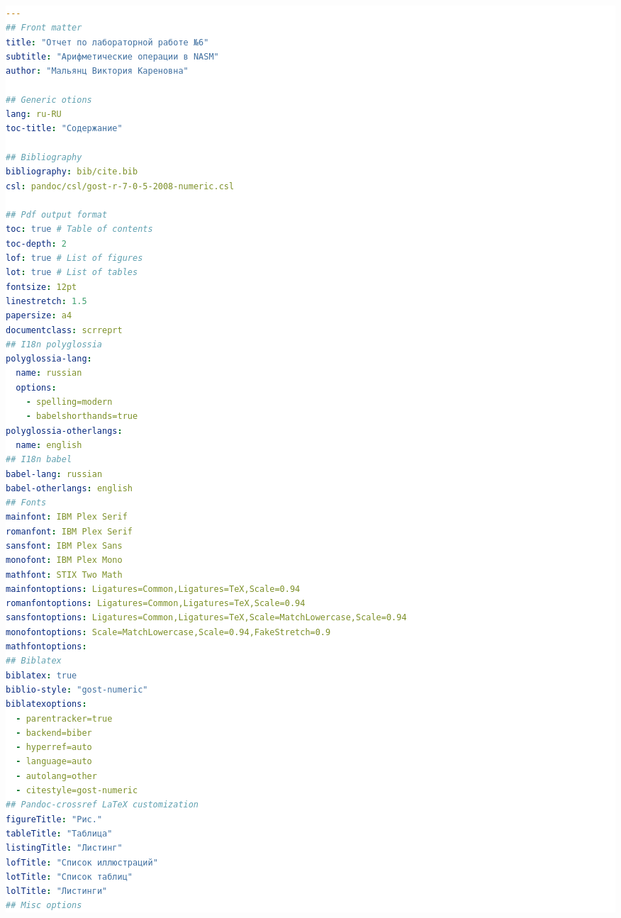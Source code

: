 ```yaml
---
## Front matter
title: "Отчет по лабораторной работе №6"
subtitle: "Арифметические операции в NASM"
author: "Мальянц Виктория Кареновна"

## Generic otions
lang: ru-RU
toc-title: "Содержание"

## Bibliography
bibliography: bib/cite.bib
csl: pandoc/csl/gost-r-7-0-5-2008-numeric.csl

## Pdf output format
toc: true # Table of contents
toc-depth: 2
lof: true # List of figures
lot: true # List of tables
fontsize: 12pt
linestretch: 1.5
papersize: a4
documentclass: scrreprt
## I18n polyglossia
polyglossia-lang:
  name: russian
  options:
	- spelling=modern
	- babelshorthands=true
polyglossia-otherlangs:
  name: english
## I18n babel
babel-lang: russian
babel-otherlangs: english
## Fonts
mainfont: IBM Plex Serif
romanfont: IBM Plex Serif
sansfont: IBM Plex Sans
monofont: IBM Plex Mono
mathfont: STIX Two Math
mainfontoptions: Ligatures=Common,Ligatures=TeX,Scale=0.94
romanfontoptions: Ligatures=Common,Ligatures=TeX,Scale=0.94
sansfontoptions: Ligatures=Common,Ligatures=TeX,Scale=MatchLowercase,Scale=0.94
monofontoptions: Scale=MatchLowercase,Scale=0.94,FakeStretch=0.9
mathfontoptions:
## Biblatex
biblatex: true
biblio-style: "gost-numeric"
biblatexoptions:
  - parentracker=true
  - backend=biber
  - hyperref=auto
  - language=auto
  - autolang=other
  - citestyle=gost-numeric
## Pandoc-crossref LaTeX customization
figureTitle: "Рис."
tableTitle: "Таблица"
listingTitle: "Листинг"
lofTitle: "Список иллюстраций"
lotTitle: "Список таблиц"
lolTitle: "Листинги"
## Misc options
```